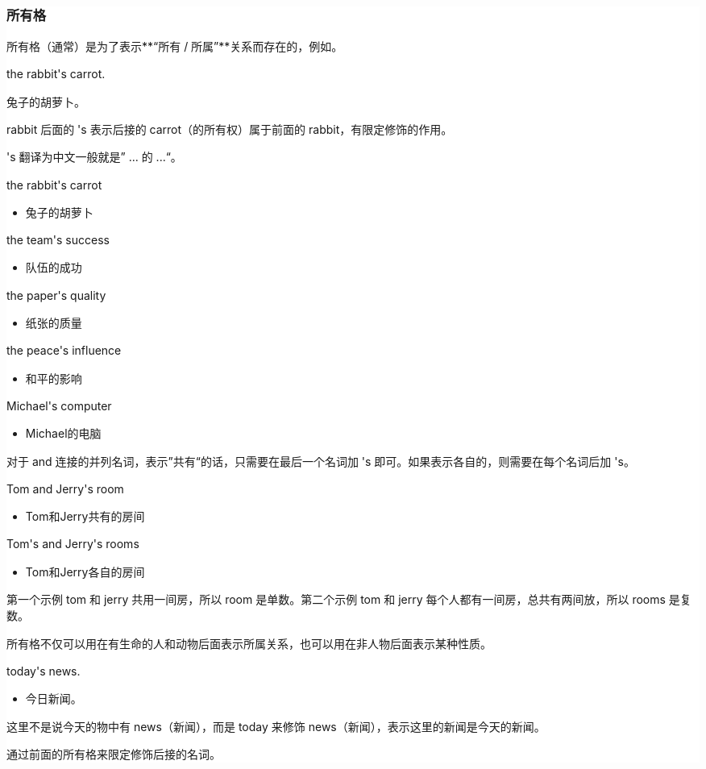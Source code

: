 

### 所有格

所有格（通常）是为了表示**“所有 / 所属”**关系而存在的，例如。

the rabbit's carrot.

兔子的胡萝卜。



rabbit 后面的 's 表示后接的 carrot（的所有权）属于前面的 rabbit，有限定修饰的作用。

's 翻译为中文一般就是” ... 的 ...“。

the rabbit's carrot

- 兔子的胡萝卜

the team's success

- 队伍的成功

the paper's quality

- 纸张的质量

the peace's influence

- 和平的影响

Michael's computer

- Michael的电脑





对于 and 连接的并列名词，表示”共有“的话，只需要在最后一个名词加 's 即可。如果表示各自的，则需要在每个名词后加 's。

Tom and Jerry's room

- Tom和Jerry共有的房间

Tom's and Jerry's rooms

- Tom和Jerry各自的房间



第一个示例 tom 和 jerry 共用一间房，所以 room 是单数。第二个示例 tom 和 jerry 每个人都有一间房，总共有两间放，所以 rooms 是复数。





所有格不仅可以用在有生命的人和动物后面表示所属关系，也可以用在非人物后面表示某种性质。

today's news.

- 今日新闻。

这里不是说今天的物中有 news（新闻），而是 today 来修饰 news（新闻），表示这里的新闻是今天的新闻。



通过前面的所有格来限定修饰后接的名词。
